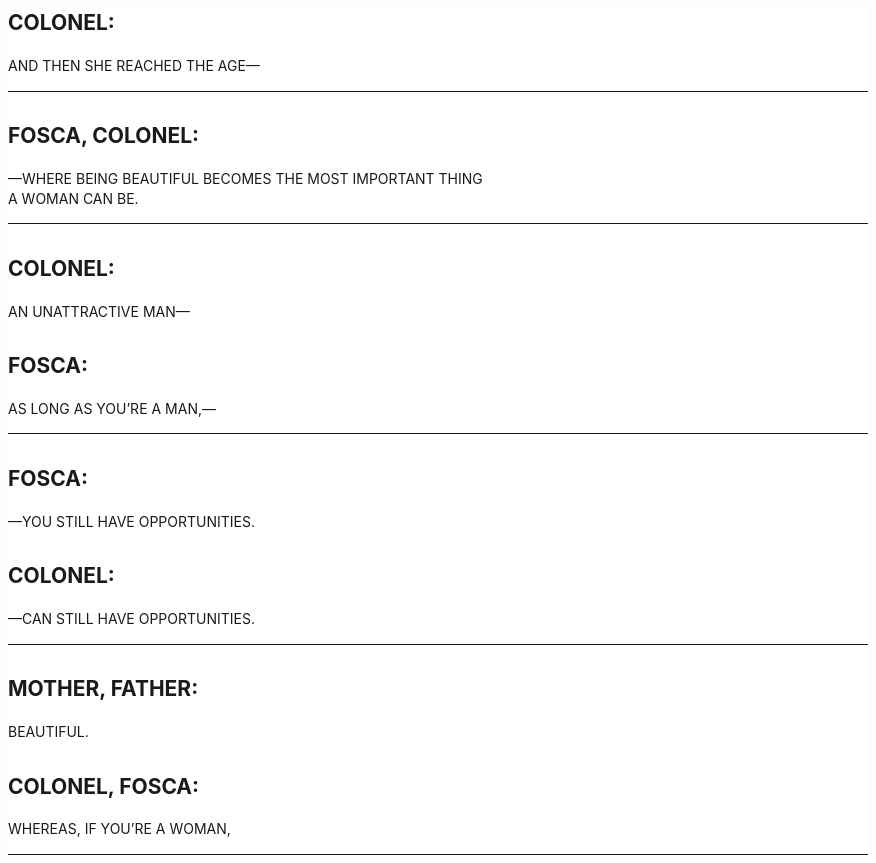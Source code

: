 
## COLONEL:
AND THEN SHE REACHED THE AGE— 

---


## FOSCA, COLONEL:
—WHERE BEING BEAUTIFUL
BECOMES THE MOST IMPORTANT THING<br>
A WOMAN CAN BE.

---


## COLONEL:
AN UNATTRACTIVE MAN— 


<div class="fragment">

## FOSCA:
AS LONG AS YOU’RE A MAN,—


</div>

---



## FOSCA:
—YOU STILL HAVE OPPORTUNITIES.


## COLONEL:
—CAN STILL HAVE OPPORTUNITIES.

---


## MOTHER, FATHER:
BEAUTIFUL.


<div class="fragment">

## COLONEL, FOSCA:
WHEREAS, IF YOU’RE A WOMAN,


</div>

---
